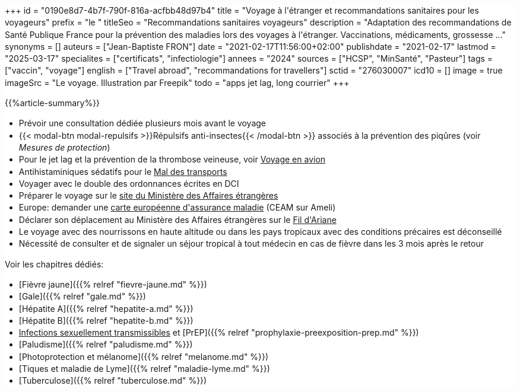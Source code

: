 +++
id = "0190e8d7-4b7f-790f-816a-acfbb48d97b4"
title = "Voyage à l'étranger et recommandations sanitaires pour les voyageurs"
prefix = "le "
titleSeo = "Recommandations sanitaires voyageurs"
description = "Adaptation des recommandations de Santé Publique France pour la prévention des maladies lors des voyages à l'étranger. Vaccinations, médicaments, grossesse ..."
synonyms = []
auteurs = ["Jean-Baptiste FRON"]
date = "2021-02-17T11:56:00+02:00"
publishdate = "2021-02-17"
lastmod = "2025-03-17"
specialites = ["certificats", "infectiologie"]
annees = "2024"
sources = ["HCSP", "MinSanté", "Pasteur"]
tags = ["vaccin", "voyage"]
english = ["Travel abroad", "recommandations for travellers"]
sctid = "276030007"
icd10 = []
image = true
imageSrc = "Le voyage. Illustration par Freepik"
todo = "apps jet lag, long courrier"
+++

{{%article-summary%}}

- Prévoir une consultation dédiée plusieurs mois avant le voyage
- {{< modal-btn modal-repulsifs >}}Répulsifs anti-insectes{{< /modal-btn >}} associés à la prévention des piqûres (voir *Mesures de protection*)
- Pour le jet lag et la prévention de la thrombose veineuse, voir [Voyage en avion](#voyage-en-avion)
- Antihistaminiques sédatifs pour le [Mal des transports](#mal-des-transports)
- Voyager avec le double des ordonnances écrites en DCI
- Préparer le voyage sur le [site du Ministère des Affaires étrangères](https://www.diplomatie.gouv.fr/fr/conseils-aux-voyageurs/)
- Europe: demander une [carte européenne d'assurance maladie](https://www.ameli.fr/assure/adresses-et-contacts/lobtention-dun-document/commander-une-carte-europeenne-dassurance-maladie-ceam) (CEAM sur Ameli)
- Déclarer son déplacement au Ministère des Affaires étrangères sur le [Fil d'Ariane](https://fildariane.diplomatie.gouv.fr/fildariane-internet/accueil)
- Le voyage avec des nourrissons en haute altitude ou dans les pays tropicaux avec des conditions précaires est déconseillé
- Nécessité de consulter et de signaler un séjour tropical à tout médecin en cas de fièvre dans les 3 mois après le retour

Voir les chapitres dédiés:

- [Fièvre jaune]({{% relref "fievre-jaune.md" %}})
- [Gale]({{% relref "gale.md" %}})
- [Hépatite A]({{% relref "hepatite-a.md" %}})
- [Hépatite B]({{% relref "hepatite-b.md" %}})
- [Infections sexuellement transmissibles](/tags/ist/) et [PrEP]({{% relref "prophylaxie-preexposition-prep.md" %}})
- [Paludisme]({{% relref "paludisme.md" %}})
- [Photoprotection et mélanome]({{% relref "melanome.md" %}})
- [Tiques et maladie de Lyme]({{% relref "maladie-lyme.md" %}})
- [Tuberculose]({{% relref "tuberculose.md" %}})
